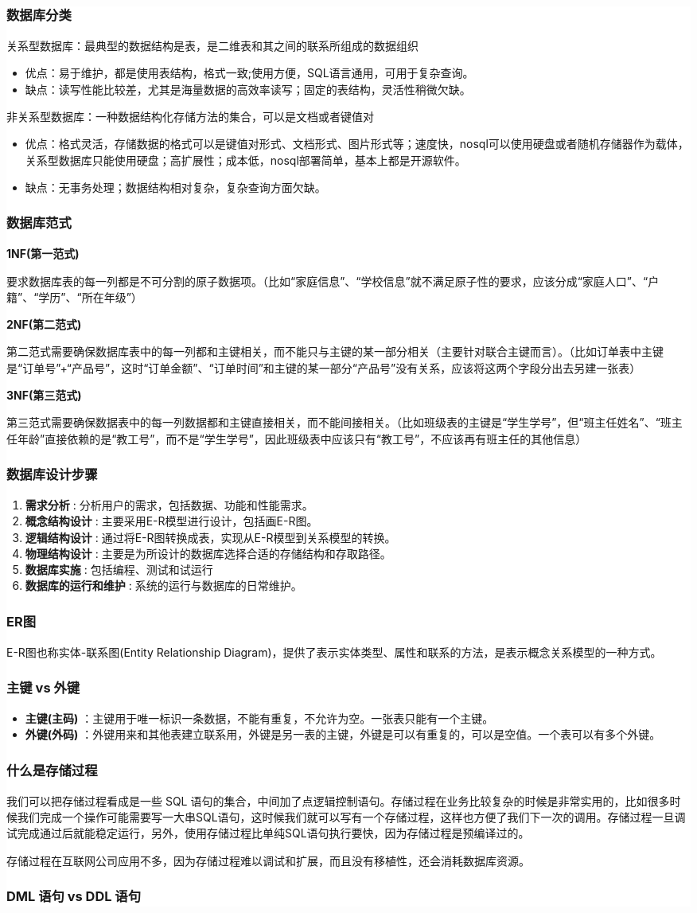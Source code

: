 ### 数据库分类

关系型数据库：最典型的数据结构是表，是二维表和其之间的联系所组成的数据组织

- 优点：易于维护，都是使用表结构，格式一致;使用方便，SQL语言通用，可用于复杂查询。
- 缺点：读写性能比较差，尤其是海量数据的高效率读写；固定的表结构，灵活性稍微欠缺。



非关系型数据库：一种数据结构化存储方法的集合，可以是文档或者键值对

- 优点：格式灵活，存储数据的格式可以是键值对形式、文档形式、图片形式等；速度快，nosql可以使用硬盘或者随机存储器作为载体，关系型数据库只能使用硬盘；高扩展性；成本低，nosql部署简单，基本上都是开源软件。

- 缺点：无事务处理；数据结构相对复杂，复杂查询方面欠缺。

### 数据库范式

**1NF(第一范式)**

要求数据库表的每一列都是不可分割的原子数据项。（比如“家庭信息”、“学校信息”就不满足原子性的要求，应该分成“家庭人口”、“户籍”、“学历”、“所在年级”）

**2NF(第二范式)**

第二范式需要确保数据库表中的每一列都和主键相关，而不能只与主键的某一部分相关（主要针对联合主键而言）。（比如订单表中主键是“订单号”+“产品号”，这时“订单金额”、“订单时间”和主键的某一部分“产品号”没有关系，应该将这两个字段分出去另建一张表）

**3NF(第三范式)**

第三范式需要确保数据表中的每一列数据都和主键直接相关，而不能间接相关。（比如班级表的主键是“学生学号”，但“班主任姓名”、“班主任年龄”直接依赖的是“教工号”，而不是“学生学号”，因此班级表中应该只有“教工号”，不应该再有班主任的其他信息）

### 数据库设计步骤

1. **需求分析** : 分析用户的需求，包括数据、功能和性能需求。
2. **概念结构设计** : 主要采用E-R模型进行设计，包括画E-R图。
3. **逻辑结构设计** : 通过将E-R图转换成表，实现从E-R模型到关系模型的转换。
4. **物理结构设计** : 主要是为所设计的数据库选择合适的存储结构和存取路径。
5. **数据库实施** : 包括编程、测试和试运行
6. **数据库的运行和维护** : 系统的运行与数据库的日常维护。

### ER图

E-R图也称实体-联系图(Entity Relationship Diagram)，提供了表示实体类型、属性和联系的方法，是表示概念关系模型的一种方式。

### 主键 vs 外键

- **主键(主码)** ：主键用于唯一标识一条数据，不能有重复，不允许为空。一张表只能有一个主键。
- **外键(外码)** ：外键用来和其他表建立联系用，外键是另一表的主键，外键是可以有重复的，可以是空值。一个表可以有多个外键。

### 什么是存储过程

我们可以把存储过程看成是一些 SQL 语句的集合，中间加了点逻辑控制语句。存储过程在业务比较复杂的时候是非常实用的，比如很多时候我们完成一个操作可能需要写一大串SQL语句，这时候我们就可以写有一个存储过程，这样也方便了我们下一次的调用。存储过程一旦调试完成通过后就能稳定运行，另外，使用存储过程比单纯SQL语句执行要快，因为存储过程是预编译过的。

存储过程在互联网公司应用不多，因为存储过程难以调试和扩展，而且没有移植性，还会消耗数据库资源。

### DML 语句 vs DDL 语句
